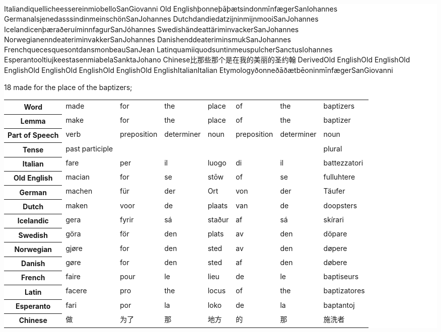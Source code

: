 <tr><th>Italian</th><td>di</td><td>quelli</td><td>che</td><td>essere</td><td>in</td><td>mio</td><td>bello</td><td>San</td><td>Giovanni</td></tr>
<tr><th>Old English</th><td>þonne</td><td>þā</td><td>þæt</td><td>sind</td><td>on</td><td>mīn</td><td>fæger</td><td>San</td><td>Iohannes</td></tr>
<tr><th>German</th><td>als</td><td>jene</td><td>dass</td><td>sind</td><td>in</td><td>mein</td><td>schön</td><td>San</td><td>Johannes</td></tr>
<tr><th>Dutch</th><td>dan</td><td>die</td><td>dat</td><td>zijn</td><td>in</td><td>mijn</td><td>mooi</td><td>San</td><td>Johannes</td></tr>
<tr><th>Icelandic</th><td>en</td><td>þær</td><td>að</td><td>eru</td><td>í</td><td>minn</td><td>fagur</td><td>San</td><td>Jóhannes</td></tr>
<tr><th>Swedish</th><td>än</td><td>de</td><td>att</td><td>är</td><td>i</td><td>min</td><td>vacker</td><td>San</td><td>Johannes</td></tr>
<tr><th>Norwegian</th><td>enn</td><td>de</td><td>at</td><td>er</td><td>i</td><td>min</td><td>vakker</td><td>San</td><td>Johannes</td></tr>
<tr><th>Danish</th><td>end</td><td>de</td><td>at</td><td>er</td><td>i</td><td>min</td><td>smuk</td><td>San</td><td>Johannes</td></tr>
<tr><th>French</th><td>que</td><td>ces</td><td>que</td><td>sont</td><td>dans</td><td>mon</td><td>beau</td><td>San</td><td>Jean</td></tr>
<tr><th>Latin</th><td>quam</td><td>ii</td><td>quod</td><td>sunt</td><td>in</td><td>meus</td><td>pulcher</td><td>Sanctus</td><td>Iohannes</td></tr>
<tr><th>Esperanto</th><td>ol</td><td>tiuj</td><td>ke</td><td>estas</td><td>en</td><td>mia</td><td>bela</td><td>Sankta</td><td>Johano</td></tr>
<tr><th>Chinese</th><td>比</td><td>那些</td><td>那个</td><td>是</td><td>在</td><td>我的</td><td>美丽的</td><td>圣</td><td>约翰</td></tr>
<tr><th>Derived</th><td>Old English</td><td>Old English</td><td>Old English</td><td>Old English</td><td>Old English</td><td>Old English</td><td>Old English</td><td>Italian</td><td>Italian</td></tr>
<tr><th>Etymology</th><td>ðonne</td><td>ðā</td><td>ðæt</td><td>bēon</td><td>in</td><td>mīn</td><td>fæger</td><td>San</td><td>Giovanni</td></tr>
</table>

18 made for the place of the baptizers;

<table>
<tr><th>Word</th><td>made</td><td>for</td><td>the</td><td>place</td><td>of</td><td>the</td><td>baptizers</td></tr>
<tr><th>Lemma</th><td>make</td><td>for</td><td>the</td><td>place</td><td>of</td><td>the</td><td>baptizer</td></tr>
<tr><th>Part of Speech</th><td>verb</td><td>preposition</td><td>determiner</td><td>noun</td><td>preposition</td><td>determiner</td><td>noun</td></tr>
<tr><th>Tense</th><td>past participle</td><td></td><td></td><td></td><td></td><td></td><td>plural</td></tr>
<tr><th>Italian</th><td>fare</td><td>per</td><td>il</td><td>luogo</td><td>di</td><td>il</td><td>battezzatori</td></tr>
<tr><th>Old English</th><td>macian</td><td>for</td><td>se</td><td>stōw</td><td>of</td><td>se</td><td>fulluhtere</td></tr>
<tr><th>German</th><td>machen</td><td>für</td><td>der</td><td>Ort</td><td>von</td><td>der</td><td>Täufer</td></tr>
<tr><th>Dutch</th><td>maken</td><td>voor</td><td>de</td><td>plaats</td><td>van</td><td>de</td><td>doopsters</td></tr>
<tr><th>Icelandic</th><td>gera</td><td>fyrir</td><td>sá</td><td>staður</td><td>af</td><td>sá</td><td>skírari</td></tr>
<tr><th>Swedish</th><td>göra</td><td>för</td><td>den</td><td>plats</td><td>av</td><td>den</td><td>döpare</td></tr>
<tr><th>Norwegian</th><td>gjøre</td><td>for</td><td>den</td><td>sted</td><td>av</td><td>den</td><td>døpere</td></tr>
<tr><th>Danish</th><td>gøre</td><td>for</td><td>den</td><td>sted</td><td>af</td><td>den</td><td>døbere</td></tr>
<tr><th>French</th><td>faire</td><td>pour</td><td>le</td><td>lieu</td><td>de</td><td>le</td><td>baptiseurs</td></tr>
<tr><th>Latin</th><td>facere</td><td>pro</td><td>the</td><td>locus</td><td>of</td><td>the</td><td>baptizatores</td></tr>
<tr><th>Esperanto</th><td>fari</td><td>por</td><td>la</td><td>loko</td><td>de</td><td>la</td><td>baptantoj</td></tr>
<tr><th>Chinese</th><td>做</td><td>为了</td><td>那</td><td>地方</td><td>的</td><td>那</td><td>施洗者</td></tr>